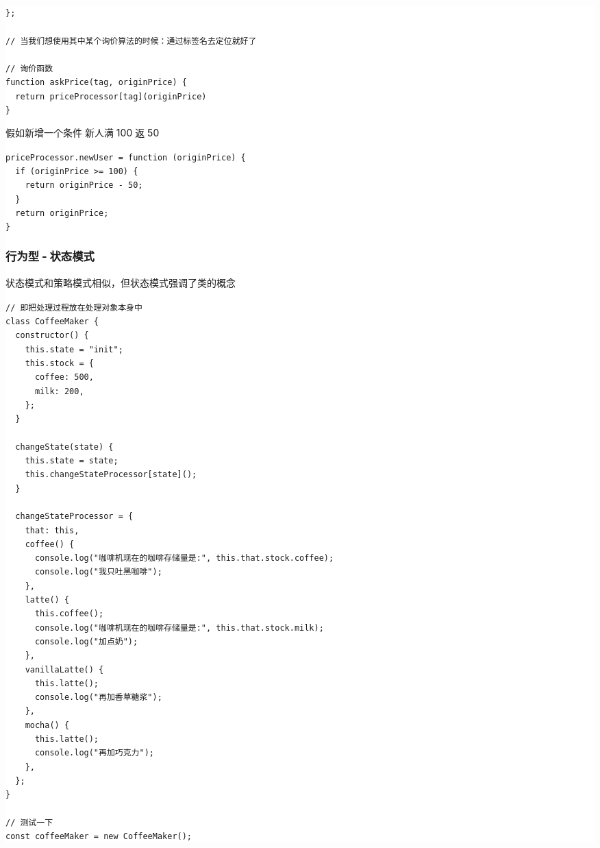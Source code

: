 ```
};

// 当我们想使用其中某个询价算法的时候：通过标签名去定位就好了

// 询价函数
function askPrice(tag, originPrice) {
  return priceProcessor[tag](originPrice)
}
```

假如新增一个条件 新人满 100 返 50

```
priceProcessor.newUser = function (originPrice) {
  if (originPrice >= 100) {
    return originPrice - 50;
  }
  return originPrice;
}
```

### 行为型 - 状态模式

状态模式和策略模式相似，但状态模式强调了类的概念

```
// 即把处理过程放在处理对象本身中
class CoffeeMaker {
  constructor() {
    this.state = "init";
    this.stock = {
      coffee: 500,
      milk: 200,
    };
  }

  changeState(state) {
    this.state = state;
    this.changeStateProcessor[state]();
  }

  changeStateProcessor = {
    that: this,
    coffee() {
      console.log("咖啡机现在的咖啡存储量是:", this.that.stock.coffee);
      console.log("我只吐黑咖啡");
    },
    latte() {
      this.coffee();
      console.log("咖啡机现在的咖啡存储量是:", this.that.stock.milk);
      console.log("加点奶");
    },
    vanillaLatte() {
      this.latte();
      console.log("再加香草糖浆");
    },
    mocha() {
      this.latte();
      console.log("再加巧克力");
    },
  };
}

// 测试一下
const coffeeMaker = new CoffeeMaker();
```
